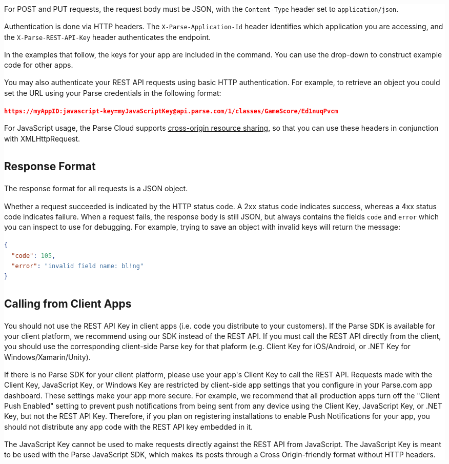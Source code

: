 For POST and PUT requests, the request body must be JSON, with the `Content-Type` header set to `application/json`.

Authentication is done via HTTP headers. The `X-Parse-Application-Id` header identifies which application you are accessing, and the `X-Parse-REST-API-Key` header authenticates the endpoint.

In the examples that follow, the keys for your app are included in the command. You can use the drop-down to construct example code for other apps.

You may also authenticate your REST API requests using basic HTTP authentication. For example, to retrieve an object you could set the URL using your Parse credentials in the following format:

```json
https://myAppID:javascript-key=myJavaScriptKey@api.parse.com/1/classes/GameScore/Ed1nuqPvcm
```

For JavaScript usage, the Parse Cloud supports [cross-origin resource sharing](http://en.wikipedia.org/wiki/Cross-Origin_Resource_Sharing), so that you can use these headers in conjunction with XMLHttpRequest.


## Response Format

The response format for all requests is a JSON object.

Whether a request succeeded is indicated by the HTTP status code. A 2xx status code indicates success, whereas a 4xx status code indicates failure. When a request fails, the response body is still JSON, but always contains the fields `code` and `error` which you can inspect to use for debugging. For example, trying to save an object with invalid keys will return the message:

```json
{
  "code": 105,
  "error": "invalid field name: bl!ng"
}
```

## Calling from Client Apps

You should not use the REST API Key in client apps (i.e. code you distribute to your customers). If the Parse SDK is available for your client platform, we recommend using our SDK instead of the REST API. If you must call the REST API directly from the client, you should use the corresponding client-side Parse key for that plaform (e.g. Client Key for iOS/Android, or .NET Key for Windows/Xamarin/Unity). 

If there is no Parse SDK for your client platform, please use your app's Client Key to call the REST API. Requests made with the Client Key, JavaScript Key, or Windows Key are restricted by client-side app settings that you configure in your Parse.com app dashboard. These settings make your app more secure. For example, we recommend that all production apps turn off the "Client Push Enabled" setting to prevent push notifications from being sent from any device using the Client Key, JavaScript Key, or .NET Key, but not the REST API Key. Therefore, if you plan on registering installations to enable Push Notifications for your app, you should not distribute any app code with the REST API key embedded in it.

The JavaScript Key cannot be used to make requests directly against the REST API from JavaScript. The JavaScript Key is meant to be used with the Parse JavaScript SDK, which makes its posts through a Cross Origin-friendly format without HTTP headers.
